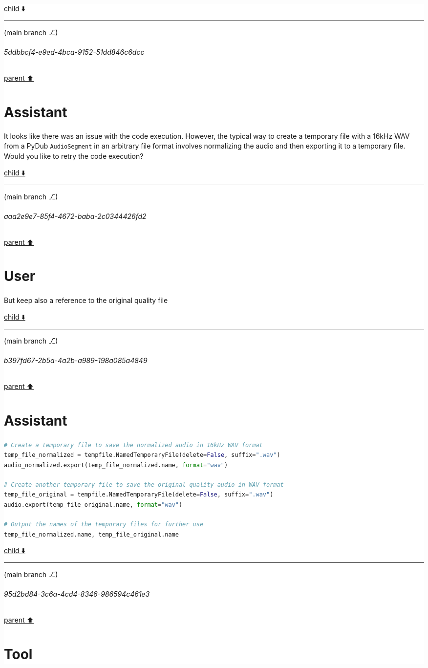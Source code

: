 [child ⬇️](#5ddbbcf4-e9ed-4bca-9152-51dd846c6dcc)

---

(main branch ⎇)
###### 5ddbbcf4-e9ed-4bca-9152-51dd846c6dcc
[parent ⬆️](#184e4be0-c546-4f7d-a0c5-bcc9bc7bfebd)
# Assistant

It looks like there was an issue with the code execution. However, the typical way to create a temporary file with a 16kHz WAV from a PyDub `AudioSegment` in an arbitrary file format involves normalizing the audio and then exporting it to a temporary file. Would you like to retry the code execution?

[child ⬇️](#aaa2e9e7-85f4-4672-baba-2c0344426fd2)

---

(main branch ⎇)
###### aaa2e9e7-85f4-4672-baba-2c0344426fd2
[parent ⬆️](#5ddbbcf4-e9ed-4bca-9152-51dd846c6dcc)
# User

But keep also a reference to the original quality file

[child ⬇️](#b397fd67-2b5a-4a2b-a989-198a085a4849)

---

(main branch ⎇)
###### b397fd67-2b5a-4a2b-a989-198a085a4849
[parent ⬆️](#aaa2e9e7-85f4-4672-baba-2c0344426fd2)
# Assistant

```python
# Create a temporary file to save the normalized audio in 16kHz WAV format
temp_file_normalized = tempfile.NamedTemporaryFile(delete=False, suffix=".wav")
audio_normalized.export(temp_file_normalized.name, format="wav")

# Create another temporary file to save the original quality audio in WAV format
temp_file_original = tempfile.NamedTemporaryFile(delete=False, suffix=".wav")
audio.export(temp_file_original.name, format="wav")

# Output the names of the temporary files for further use
temp_file_normalized.name, temp_file_original.name
```

[child ⬇️](#95d2bd84-3c6a-4cd4-8346-986594c461e3)

---

(main branch ⎇)
###### 95d2bd84-3c6a-4cd4-8346-986594c461e3
[parent ⬆️](#b397fd67-2b5a-4a2b-a989-198a085a4849)
# Tool

